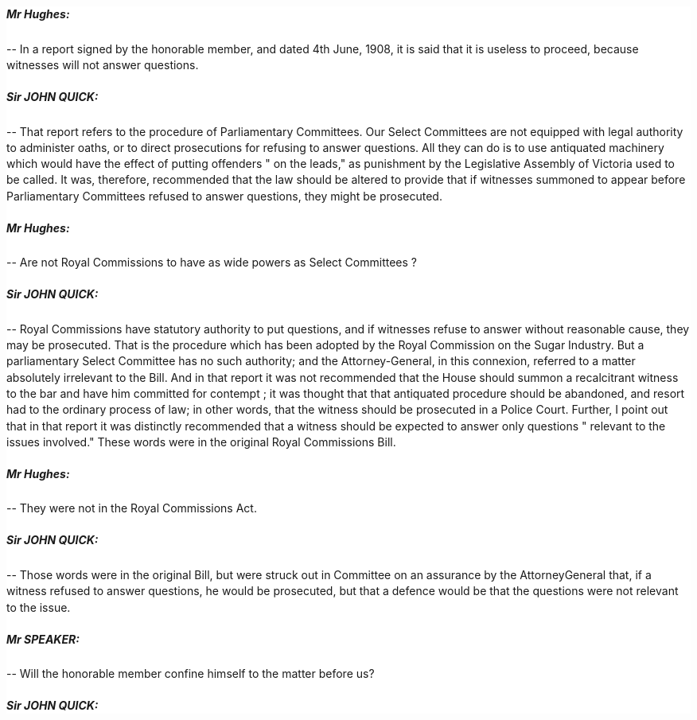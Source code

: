 ##### Mr Hughes:

--  In a report signed by the honorable member, and dated 4th June, 1908, it is said that it is useless to proceed, because witnesses will not answer questions. 

##### Sir JOHN QUICK:

-- That report refers to the procedure of Parliamentary Committees. Our Select Committees are not equipped with legal authority to administer oaths, or to direct prosecutions for refusing to answer questions. All they can do is to use antiquated machinery which would have the effect of putting offenders " on the leads," as punishment by the Legislative Assembly of Victoria used to be called. It was, therefore, recommended that the law should be altered to provide that if witnesses summoned to appear before Parliamentary Committees refused to answer questions, they might be prosecuted. 

##### Mr Hughes:

--  Are not Royal Commissions to have as wide powers as Select Committees ? 

##### Sir JOHN QUICK:

-- Royal Commissions have statutory authority to put questions, and if witnesses refuse to answer without reasonable cause, they may be prosecuted. That is the procedure which has been adopted by the Royal Commission on the Sugar Industry. But a parliamentary Select Committee has no such authority; and the Attorney-General, in this connexion, referred to a matter absolutely irrelevant to the Bill. And in that report it was not recommended that the House should summon a recalcitrant witness to the bar and have him committed for contempt ; it was thought that that antiquated procedure should be abandoned, and resort had to the ordinary process of law; in other words, that the witness should be prosecuted in a Police Court. Further, I point out that in that report it was distinctly recommended that a witness should be expected to answer only questions " relevant to the issues involved." These words were in the original Royal Commissions Bill. 

##### Mr Hughes:

--  They were not in the Royal Commissions Act. 

##### Sir JOHN QUICK:

-- Those words were in the original Bill, but were struck out in Committee on an assurance by the AttorneyGeneral that, if a witness refused to answer questions, he would be prosecuted, but that a defence would be that the questions were not relevant to the issue. 

##### Mr SPEAKER:

-- Will the honorable member confine himself to the matter before us? 

##### Sir JOHN QUICK:
